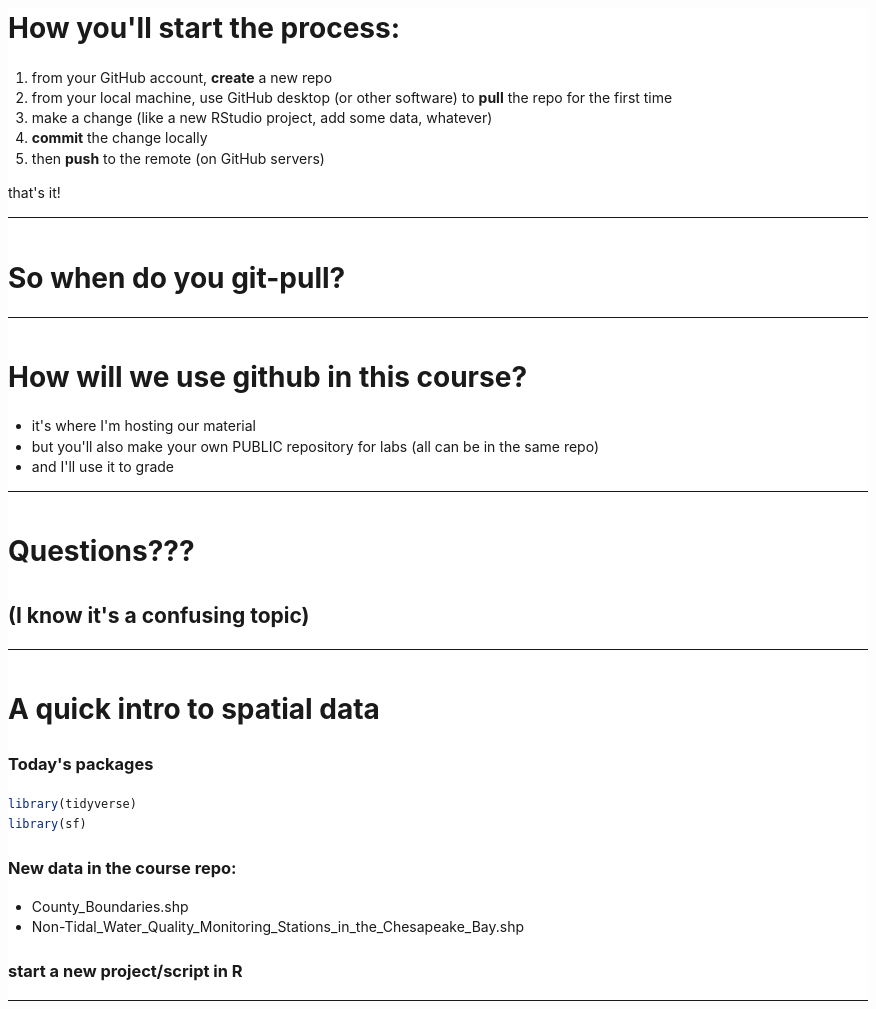 # How you'll start the process:

1. from your GitHub account, **create** a new repo
2. from your local machine, use GitHub desktop (or other software) to **pull** the repo for the first time
3. make a change (like a new RStudio project, add some data, whatever)
4. **commit** the change locally
5. then **push** to the remote (on GitHub servers) 

that's it!

---

# So when do you git-pull?

---

# How will we use github in this course?

- it's where I'm hosting our material
- but you'll also make your own PUBLIC repository for labs (all can be in the same repo)
- and I'll use it to grade

---

# Questions???
## (I know it's a confusing topic)

---

# A quick intro to spatial data

### Today's packages
```r
library(tidyverse)
library(sf)
```

### New data in the course repo:
- County_Boundaries.shp
- Non-Tidal_Water_Quality_Monitoring_Stations_in_the_Chesapeake_Bay.shp

### start a new project/script in R

---
